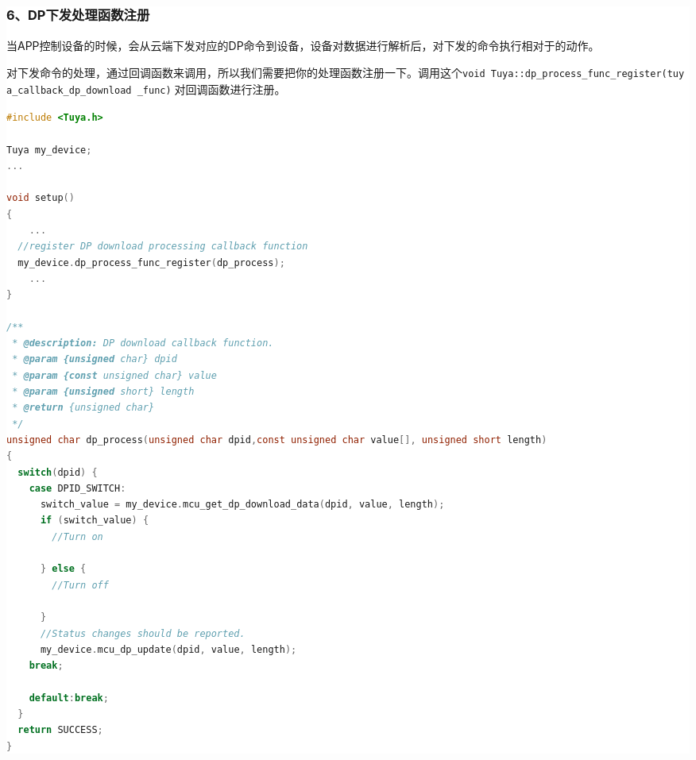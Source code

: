 

### 6、DP下发处理函数注册 

当APP控制设备的时候，会从云端下发对应的DP命令到设备，设备对数据进行解析后，对下发的命令执行相对于的动作。

对下发命令的处理，通过回调函数来调用，所以我们需要把你的处理函数注册一下。调用这个`void Tuya::dp_process_func_register(tuya_callback_dp_download _func)` 对回调函数进行注册。

```c
#include <Tuya.h>

Tuya my_device;
...

void setup() 
{
    ...
  //register DP download processing callback function
  my_device.dp_process_func_register(dp_process);
    ...
}

/**
 * @description: DP download callback function.
 * @param {unsigned char} dpid
 * @param {const unsigned char} value
 * @param {unsigned short} length
 * @return {unsigned char}
 */
unsigned char dp_process(unsigned char dpid,const unsigned char value[], unsigned short length)
{
  switch(dpid) {
    case DPID_SWITCH:
      switch_value = my_device.mcu_get_dp_download_data(dpid, value, length);
      if (switch_value) {
        //Turn on 

      } else {
        //Turn off

      }
      //Status changes should be reported.
      my_device.mcu_dp_update(dpid, value, length);
    break;

    default:break;
  }
  return SUCCESS;
}
```


